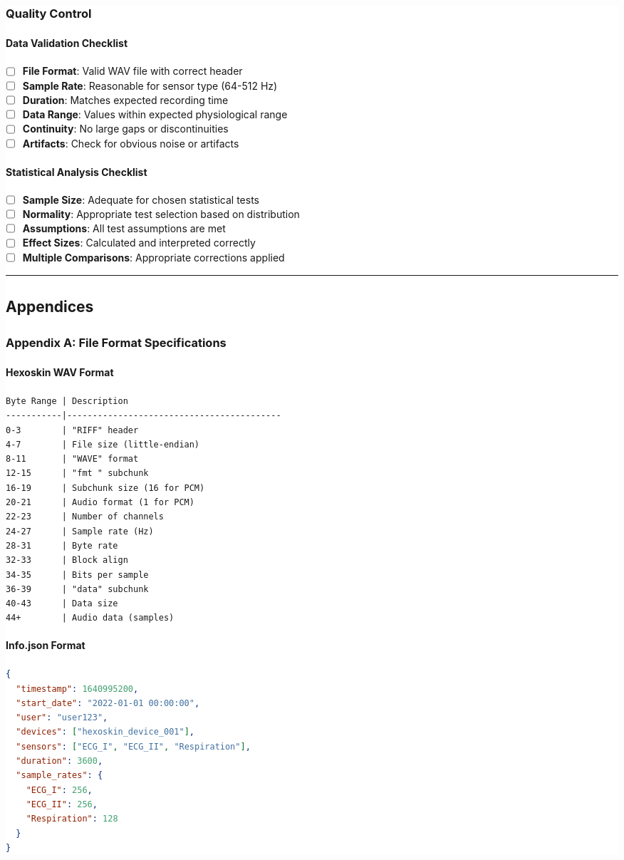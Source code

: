 ### Quality Control

#### Data Validation Checklist
- [ ] **File Format**: Valid WAV file with correct header
- [ ] **Sample Rate**: Reasonable for sensor type (64-512 Hz)
- [ ] **Duration**: Matches expected recording time
- [ ] **Data Range**: Values within expected physiological range
- [ ] **Continuity**: No large gaps or discontinuities
- [ ] **Artifacts**: Check for obvious noise or artifacts

#### Statistical Analysis Checklist
- [ ] **Sample Size**: Adequate for chosen statistical tests
- [ ] **Normality**: Appropriate test selection based on distribution
- [ ] **Assumptions**: All test assumptions are met
- [ ] **Effect Sizes**: Calculated and interpreted correctly
- [ ] **Multiple Comparisons**: Appropriate corrections applied

---

## Appendices

### Appendix A: File Format Specifications

#### Hexoskin WAV Format
```
Byte Range | Description
-----------|------------------------------------------
0-3        | "RIFF" header
4-7        | File size (little-endian)
8-11       | "WAVE" format
12-15      | "fmt " subchunk
16-19      | Subchunk size (16 for PCM)
20-21      | Audio format (1 for PCM)
22-23      | Number of channels
24-27      | Sample rate (Hz)
28-31      | Byte rate
32-33      | Block align
34-35      | Bits per sample
36-39      | "data" subchunk
40-43      | Data size
44+        | Audio data (samples)
```

#### Info.json Format
```json
{
  "timestamp": 1640995200,
  "start_date": "2022-01-01 00:00:00",
  "user": "user123",
  "devices": ["hexoskin_device_001"],
  "sensors": ["ECG_I", "ECG_II", "Respiration"],
  "duration": 3600,
  "sample_rates": {
    "ECG_I": 256,
    "ECG_II": 256,
    "Respiration": 128
  }
}
```
